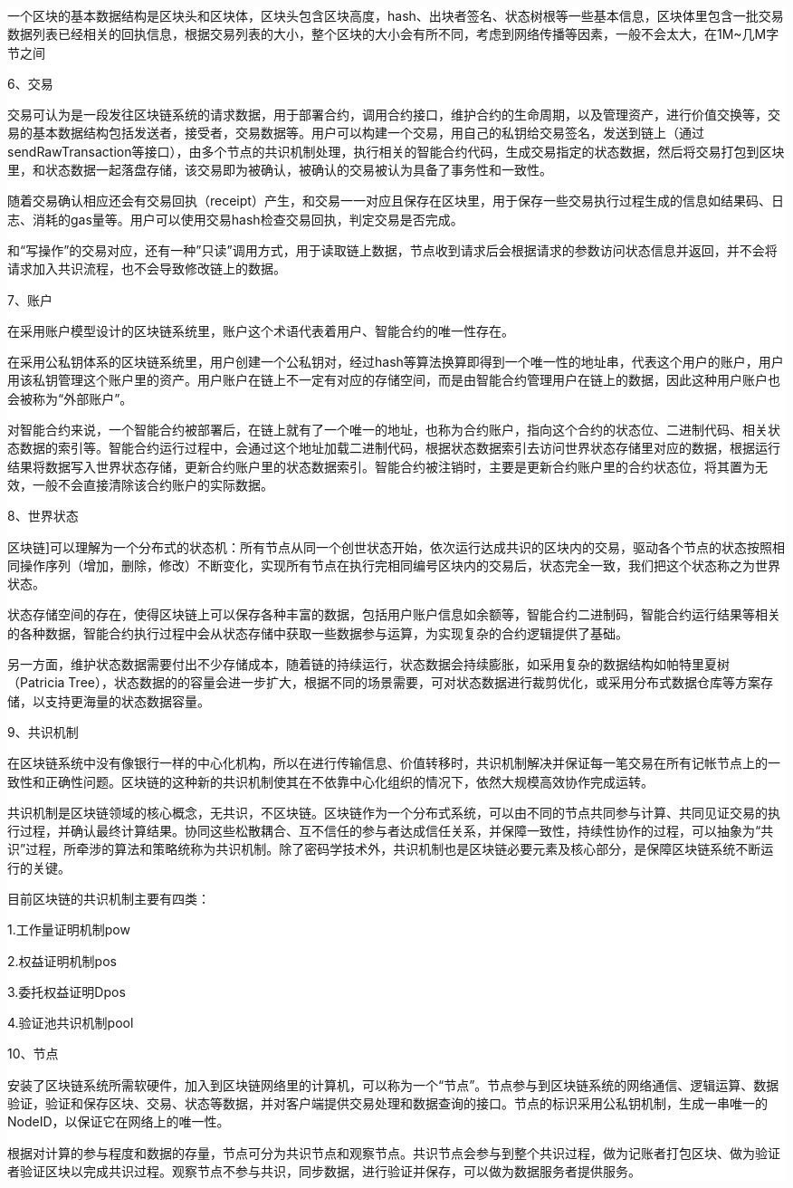 一个区块的基本数据结构是区块头和区块体，区块头包含区块高度，hash、出块者签名、状态树根等一些基本信息，区块体里包含一批交易数据列表已经相关的回执信息，根据交易列表的大小，整个区块的大小会有所不同，考虑到网络传播等因素，一般不会太大，在1M~几M字节之间

6、交易

交易可认为是一段发往区块链系统的请求数据，用于部署合约，调用合约接口，维护合约的生命周期，以及管理资产，进行价值交换等，交易的基本数据结构包括发送者，接受者，交易数据等。用户可以构建一个交易，用自己的私钥给交易签名，发送到链上（通过sendRawTransaction等接口），由多个节点的共识机制处理，执行相关的智能合约代码，生成交易指定的状态数据，然后将交易打包到区块里，和状态数据一起落盘存储，该交易即为被确认，被确认的交易被认为具备了事务性和一致性。

随着交易确认相应还会有交易回执（receipt）产生，和交易一一对应且保存在区块里，用于保存一些交易执行过程生成的信息如结果码、日志、消耗的gas量等。用户可以使用交易hash检查交易回执，判定交易是否完成。

和“写操作”的交易对应，还有一种”只读”调用方式，用于读取链上数据，节点收到请求后会根据请求的参数访问状态信息并返回，并不会将请求加入共识流程，也不会导致修改链上的数据。

7、账户

在采用账户模型设计的区块链系统里，账户这个术语代表着用户、智能合约的唯一性存在。

在采用公私钥体系的区块链系统里，用户创建一个公私钥对，经过hash等算法换算即得到一个唯一性的地址串，代表这个用户的账户，用户用该私钥管理这个账户里的资产。用户账户在链上不一定有对应的存储空间，而是由智能合约管理用户在链上的数据，因此这种用户账户也会被称为“外部账户”。

对智能合约来说，一个智能合约被部署后，在链上就有了一个唯一的地址，也称为合约账户，指向这个合约的状态位、二进制代码、相关状态数据的索引等。智能合约运行过程中，会通过这个地址加载二进制代码，根据状态数据索引去访问世界状态存储里对应的数据，根据运行结果将数据写入世界状态存储，更新合约账户里的状态数据索引。智能合约被注销时，主要是更新合约账户里的合约状态位，将其置为无效，一般不会直接清除该合约账户的实际数据。

8、世界状态

区块链]可以理解为一个分布式的状态机：所有节点从同一个创世状态开始，依次运行达成共识的区块内的交易，驱动各个节点的状态按照相同操作序列（增加，删除，修改）不断变化，实现所有节点在执行完相同编号区块内的交易后，状态完全一致，我们把这个状态称之为世界状态。

状态存储空间的存在，使得区块链上可以保存各种丰富的数据，包括用户账户信息如余额等，智能合约二进制码，智能合约运行结果等相关的各种数据，智能合约执行过程中会从状态存储中获取一些数据参与运算，为实现复杂的合约逻辑提供了基础。

另一方面，维护状态数据需要付出不少存储成本，随着链的持续运行，状态数据会持续膨胀，如采用复杂的数据结构如帕特里夏树（Patricia Tree），状态数据的的容量会进一步扩大，根据不同的场景需要，可对状态数据进行裁剪优化，或采用分布式数据仓库等方案存储，以支持更海量的状态数据容量。

9、共识机制

在区块链系统中没有像银行一样的中心化机构，所以在进行传输信息、价值转移时，共识机制解决并保证每一笔交易在所有记帐节点上的一致性和正确性问题。区块链的这种新的共识机制使其在不依靠中心化组织的情况下，依然大规模高效协作完成运转。

共识机制是区块链领域的核心概念，无共识，不区块链。区块链作为一个分布式系统，可以由不同的节点共同参与计算、共同见证交易的执行过程，并确认最终计算结果。协同这些松散耦合、互不信任的参与者达成信任关系，并保障一致性，持续性协作的过程，可以抽象为“共识”过程，所牵涉的算法和策略统称为共识机制。除了密码学技术外，共识机制也是区块链必要元素及核心部分，是保障区块链系统不断运行的关键。

目前区块链的共识机制主要有四类：

1.工作量证明机制pow

2.权益证明机制pos

3.委托权益证明Dpos

4.验证池共识机制pool

10、节点

安装了区块链系统所需软硬件，加入到区块链网络里的计算机，可以称为一个“节点”。节点参与到区块链系统的网络通信、逻辑运算、数据验证，验证和保存区块、交易、状态等数据，并对客户端提供交易处理和数据查询的接口。节点的标识采用公私钥机制，生成一串唯一的NodeID，以保证它在网络上的唯一性。

根据对计算的参与程度和数据的存量，节点可分为共识节点和观察节点。共识节点会参与到整个共识过程，做为记账者打包区块、做为验证者验证区块以完成共识过程。观察节点不参与共识，同步数据，进行验证并保存，可以做为数据服务者提供服务。
